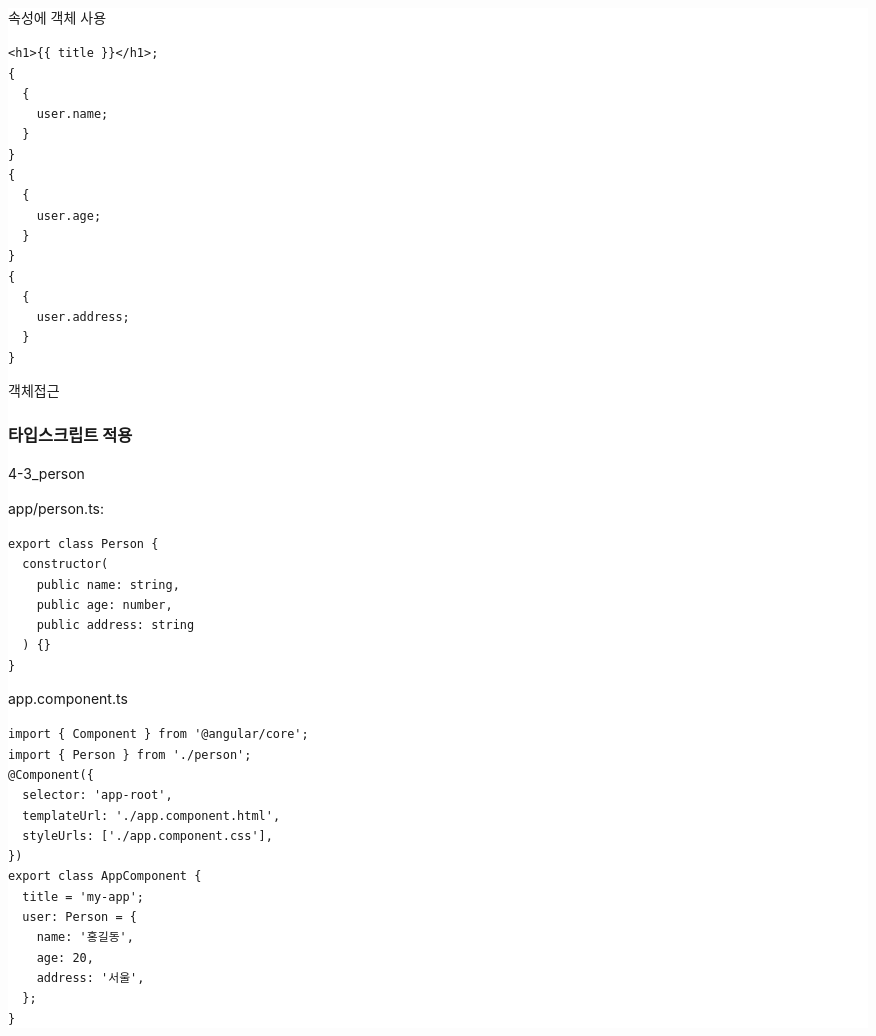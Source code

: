 속성에 객체 사용

```tsx
<h1>{{ title }}</h1>;
{
  {
    user.name;
  }
}
{
  {
    user.age;
  }
}
{
  {
    user.address;
  }
}
```

객체접근

### 타입스크립트 적용

4-3_person

app/person.ts:

```tsx
export class Person {
  constructor(
    public name: string,
    public age: number,
    public address: string
  ) {}
}
```

app.component.ts

```tsx
import { Component } from '@angular/core';
import { Person } from './person';
@Component({
  selector: 'app-root',
  templateUrl: './app.component.html',
  styleUrls: ['./app.component.css'],
})
export class AppComponent {
  title = 'my-app';
  user: Person = {
    name: '홍길동',
    age: 20,
    address: '서울',
  };
}
```
